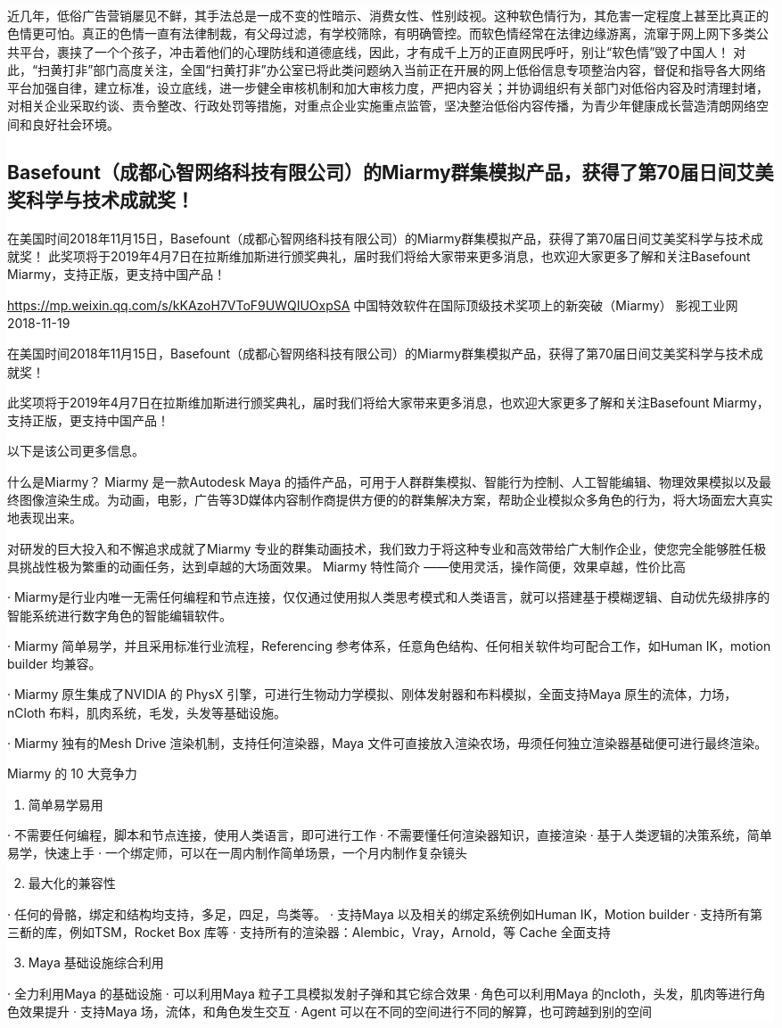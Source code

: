 近几年，低俗广告营销屡见不鲜，其手法总是一成不变的性暗示、消费女性、性别歧视。这种软色情行为，其危害一定程度上甚至比真正的色情更可怕。真正的色情一直有法律制裁，有父母过滤，有学校筛除，有明确管控。而软色情经常在法律边缘游离，流窜于网上网下多类公共平台，裹挟了一个个孩子，冲击着他们的心理防线和道德底线，因此，才有成千上万的正直网民呼吁，别让“软色情”毁了中国人！
对此，“扫黄打非”部门高度关注，全国“扫黄打非”办公室已将此类问题纳入当前正在开展的网上低俗信息专项整治内容，督促和指导各大网络平台加强自律，建立标准，设立底线，进一步健全审核机制和加大审核力度，严把内容关；并协调组织有关部门对低俗内容及时清理封堵，对相关企业采取约谈、责令整改、行政处罚等措施，对重点企业实施重点监管，坚决整治低俗内容传播，为青少年健康成长营造清朗网络空间和良好社会环境。​

## Basefount（成都心智网络科技有限公司）的Miarmy群集模拟产品，获得了第70届日间艾美奖科学与技术成就奖！
在美国时间2018年11月15日，Basefount（成都心智网络科技有限公司）的Miarmy群集模拟产品，获得了第70届日间艾美奖科学与技术成就奖！
此奖项将于2019年4月7日在拉斯维加斯进行颁奖典礼，届时我们将给大家带来更多消息，也欢迎大家更多了解和关注Basefount Miarmy，支持正版，更支持中国产品！

https://mp.weixin.qq.com/s/kKAzoH7VToF9UWQIUOxpSA
 中国特效软件在国际顶级技术奖项上的新突破（Miarmy）
影视工业网 2018-11-19

在美国时间2018年11月15日，Basefount（成都心智网络科技有限公司）的Miarmy群集模拟产品，获得了第70届日间艾美奖科学与技术成就奖！

此奖项将于2019年4月7日在拉斯维加斯进行颁奖典礼，届时我们将给大家带来更多消息，也欢迎大家更多了解和关注Basefount Miarmy，支持正版，更支持中国产品！

以下是该公司更多信息。

﻿什么是Miarmy？
Miarmy 是一款Autodesk Maya 的插件产品，可用于人群群集模拟、智能行为控制、人工智能编辑、物理效果模拟以及最终图像渲染生成。为动画，电影，广告等3D媒体内容制作商提供方便的的群集解决方案，帮助企业模拟众多角色的行为，将大场面宏大真实地表现出来。

对研发的巨大投入和不懈追求成就了Miarmy  专业的群集动画技术，我们致力于将这种专业和高效带给广大制作企业，使您完全能够胜任极具挑战性极为繁重的动画任务，达到卓越的大场面效果。
Miarmy 特性简介
——使用灵活，操作简便，效果卓越，性价比高

·      Miarmy是行业内唯一无需任何编程和节点连接，仅仅通过使用拟人类思考模式和人类语言，就可以搭建基于模糊逻辑、自动优先级排序的智能系统进行数字角色的智能编辑软件。

·      Miarmy 简单易学，并且采用标准行业流程，Referencing 参考体系，任意角色结构、任何相关软件均可配合工作，如Human IK，motion builder 均兼容。

·      Miarmy 原生集成了NVIDIA 的 PhysX 引擎，可进行生物动力学模拟、刚体发射器和布料模拟，全面支持Maya 原生的流体，力场，nCloth 布料，肌肉系统，毛发，头发等基础设施。

·      Miarmy 独有的Mesh Drive 渲染机制，支持任何渲染器，Maya 文件可直接放入渲染农场，毋须任何独立渲染器基础便可进行最终渲染。

Miarmy 的 10 大竞争力
1.  简单易学易用

·      不需要任何编程，脚本和节点连接，使用人类语言，即可进行工作
·      不需要懂任何渲染器知识，直接渲染
·      基于人类逻辑的决策系统，简单易学，快速上手
·      一个绑定师，可以在一周内制作简单场景，一个月内制作复杂镜头

2.  最大化的兼容性

·      任何的骨骼，绑定和结构均支持，多足，四足，鸟类等。
·      支持Maya 以及相关的绑定系统例如Human IK，Motion builder
·      支持所有第三斱的库，例如TSM，Rocket Box  库等
·      支持所有的渲染器：Alembic，Vray，Arnold，等 Cache 全面支持

3. Maya 基础设施综合利用

·      全力利用Maya  的基础设施
·      可以利用Maya  粒子工具模拟发射子弹和其它综合效果
·      角色可以利用Maya 的ncloth，头发，肌肉等进行角色效果提升
·      支持Maya  场，流体，和角色发生交互
·      Agent 可以在不同的空间进行不同的解算，也可跨越到别的空间
